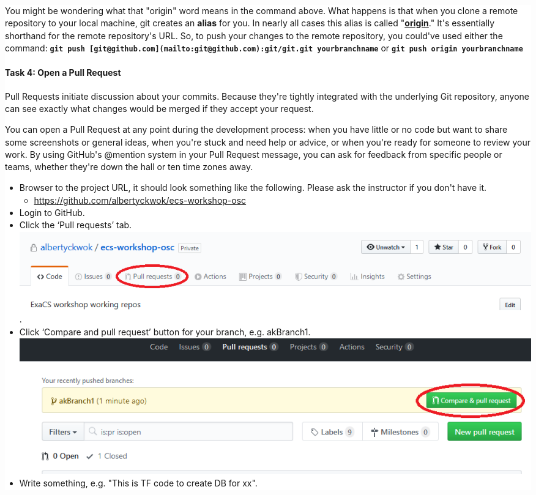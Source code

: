 ```

```

You might be wondering what that "origin" word means in the command above. What happens is that when you clone a remote repository to your local machine, git creates an **alias** for you. In nearly all cases this alias is called "[**origin**](https://git-scm.com/book/en/v2/Git-Basics-Working-with-Remotes)." It's essentially shorthand for the remote repository's URL. So, to push your changes to the remote repository, you could've used either the command: <b>`git push [git@github.com](mailto:git@github.com):git/git.git yourbranchname`</b> or <b>`git push origin yourbranchname`</b>

#### Task 4: Open a Pull Request

Pull Requests initiate discussion about your commits. Because they're tightly integrated with the underlying Git repository, anyone can see exactly what changes would be merged if they accept your request.

You can open a Pull Request at any point during the development process: when you have little or no code but want to share some screenshots or general ideas, when you're stuck and need help or advice, or when you're ready for someone to review your work. By using GitHub's @mention system in your Pull Request message, you can ask for feedback from specific people or teams, whether they're down the hall or ten time zones away.

* Browser to the project URL, it should look something like the following. Please ask the instructor if you don't have it.
    * https://github.com/albertyckwok/ecs-workshop-osc
* Login to GitHub.
* Click the ‘Pull requests’ tab.![img_1.png](media/img_1.png).
* Click ‘Compare and pull request’ button for your branch, e.g. akBranch1.![image2.png](media/image2.png)
* Write something, e.g. "This is TF code to create DB for xx".